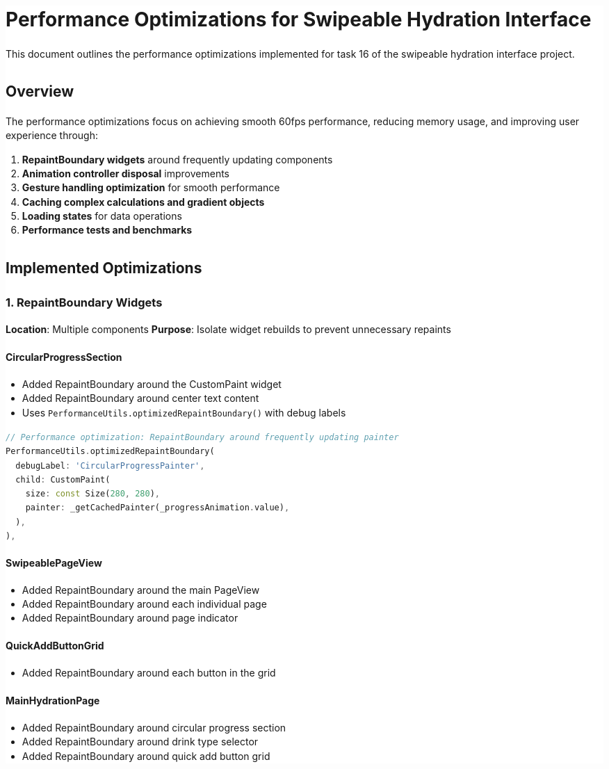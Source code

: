 # Performance Optimizations for Swipeable Hydration Interface

This document outlines the performance optimizations implemented for task 16 of the swipeable hydration interface project.

## Overview

The performance optimizations focus on achieving smooth 60fps performance, reducing memory usage, and improving user experience through:

1. **RepaintBoundary widgets** around frequently updating components
2. **Animation controller disposal** improvements
3. **Gesture handling optimization** for smooth performance
4. **Caching complex calculations and gradient objects**
5. **Loading states** for data operations
6. **Performance tests and benchmarks**

## Implemented Optimizations

### 1. RepaintBoundary Widgets

**Location**: Multiple components
**Purpose**: Isolate widget rebuilds to prevent unnecessary repaints

#### CircularProgressSection
- Added RepaintBoundary around the CustomPaint widget
- Added RepaintBoundary around center text content
- Uses `PerformanceUtils.optimizedRepaintBoundary()` with debug labels

```dart
// Performance optimization: RepaintBoundary around frequently updating painter
PerformanceUtils.optimizedRepaintBoundary(
  debugLabel: 'CircularProgressPainter',
  child: CustomPaint(
    size: const Size(280, 280),
    painter: _getCachedPainter(_progressAnimation.value),
  ),
),
```

#### SwipeablePageView
- Added RepaintBoundary around the main PageView
- Added RepaintBoundary around each individual page
- Added RepaintBoundary around page indicator

#### QuickAddButtonGrid
- Added RepaintBoundary around each button in the grid

#### MainHydrationPage
- Added RepaintBoundary around circular progress section
- Added RepaintBoundary around drink type selector
- Added RepaintBoundary around quick add button grid
